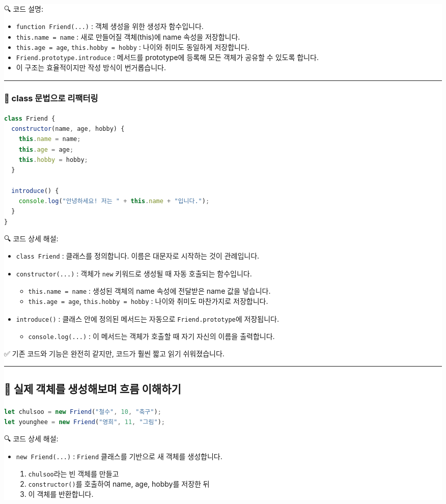 🔍 코드 설명:

- `function Friend(...)` : 객체 생성을 위한 생성자 함수입니다.
- `this.name = name` : 새로 만들어질 객체(this)에 name 속성을 저장합니다.
- `this.age = age`, `this.hobby = hobby` : 나이와 취미도 동일하게 저장합니다.
- `Friend.prototype.introduce` : 메서드를 prototype에 등록해 모든 객체가 공유할 수 있도록 합니다.
- 이 구조는 효율적이지만 작성 방식이 번거롭습니다.

---

### 🍬 class 문법으로 리팩터링

```js
class Friend {
  constructor(name, age, hobby) {
    this.name = name;
    this.age = age;
    this.hobby = hobby;
  }

  introduce() {
    console.log("안녕하세요! 저는 " + this.name + "입니다.");
  }
}
```

🔍 코드 상세 해설:

- `class Friend` : 클래스를 정의합니다. 이름은 대문자로 시작하는 것이 관례입니다.
- `constructor(...)` : 객체가 `new` 키워드로 생성될 때 자동 호출되는 함수입니다.

  - `this.name = name` : 생성된 객체의 name 속성에 전달받은 name 값을 넣습니다.
  - `this.age = age`, `this.hobby = hobby` : 나이와 취미도 마찬가지로 저장합니다.

- `introduce()` : 클래스 안에 정의된 메서드는 자동으로 `Friend.prototype`에 저장됩니다.

  - `console.log(...)` : 이 메서드는 객체가 호출할 때 자기 자신의 이름을 출력합니다.

✅ 기존 코드와 기능은 완전히 같지만, 코드가 훨씬 짧고 읽기 쉬워졌습니다.

---

## 👥 실제 객체를 생성해보며 흐름 이해하기

```js
let chulsoo = new Friend("철수", 10, "축구");
let younghee = new Friend("영희", 11, "그림");
```

🔍 코드 상세 해설:

- `new Friend(...)` : `Friend` 클래스를 기반으로 새 객체를 생성합니다.

  1. `chulsoo`라는 빈 객체를 만들고
  2. `constructor()`를 호출하여 name, age, hobby를 저장한 뒤
  3. 이 객체를 반환합니다.
